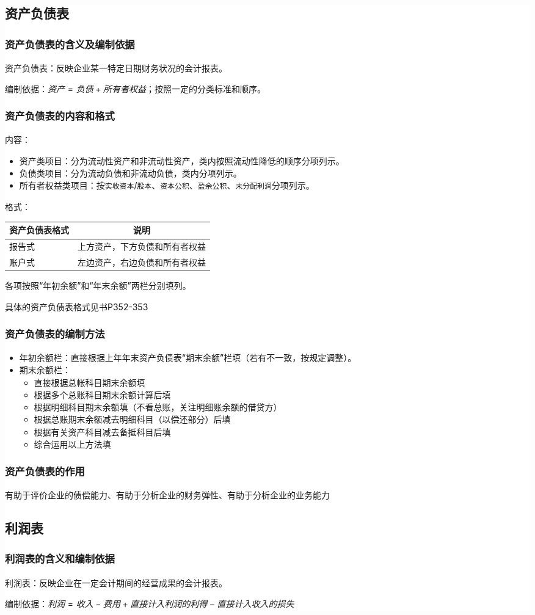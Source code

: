 

## 资产负债表

### 资产负债表的含义及编制依据

资产负债表：反映企业某一特定日期财务状况的会计报表。

编制依据：$资产=负债+所有者权益$；按照一定的分类标准和顺序。

### 资产负债表的内容和格式

内容：

+ 资产类项目：分为流动性资产和非流动性资产，类内按照流动性降低的顺序分项列示。
+ 负债类项目：分为流动负债和非流动负债，类内分项列示。
+ 所有者权益类项目：按`实收资本`/`股本`、`资本公积`、`盈余公积`、`未分配利润`分项列示。

格式：

| 资产负债表格式 | 说明                           |
| -------------- | ------------------------------ |
| 报告式         | 上方资产，下方负债和所有者权益 |
| 账户式         | 左边资产，右边负债和所有者权益 |

各项按照“年初余额”和“年末余额”两栏分别填列。

具体的资产负债表格式见书P352-353

### 资产负债表的编制方法

+ 年初余额栏：直接根据上年年末资产负债表“期末余额”栏填（若有不一致，按规定调整）。
+ 期末余额栏：
  + 直接根据总帐科目期末余额填
  + 根据多个总账科目期末余额计算后填
  + 根据明细科目期末余额填（不看总账，关注明细账余额的借贷方）
  + 根据总账期末余额减去明细科目（以偿还部分）后填
  + 根据有关资产科目减去备抵科目后填
  + 综合运用以上方法填

### 资产负债表的作用

有助于评价企业的债偿能力、有助于分析企业的财务弹性、有助于分析企业的业务能力



## 利润表 

### 利润表的含义和编制依据

利润表：反映企业在一定会计期间的经营成果的会计报表。

编制依据：$利润=收入-费用+直接计入利润的利得-直接计入收入的损失$
